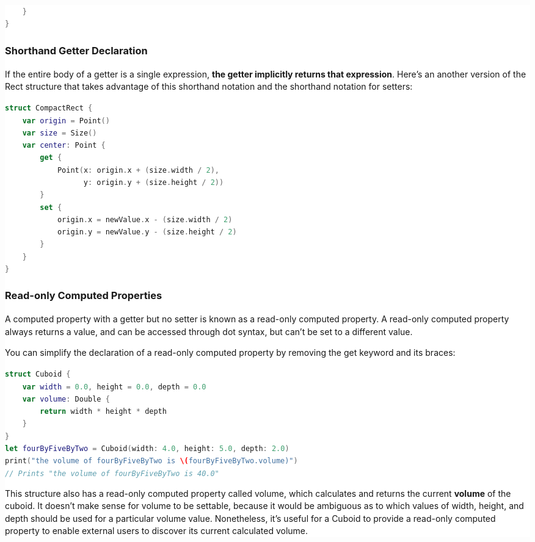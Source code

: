 ```swift
    }
}
```

### Shorthand Getter Declaration

If the entire body of a getter is a single expression, **the getter implicitly returns that expression**. Here’s an another version of the Rect structure that takes advantage of this shorthand notation and the shorthand notation for setters:

```swift
struct CompactRect {
    var origin = Point()
    var size = Size()
    var center: Point {
        get {
            Point(x: origin.x + (size.width / 2),
                  y: origin.y + (size.height / 2))
        }
        set {
            origin.x = newValue.x - (size.width / 2)
            origin.y = newValue.y - (size.height / 2)
        }
    }
}
```

### Read-only Computed Properties

A computed property with a getter but no setter is known as a read-only computed property. A read-only computed property always returns a value, and can be accessed through dot syntax, but can’t be set to a different value.
  
You can simplify the declaration of a read-only computed property by removing the get keyword and its braces:

```swift
struct Cuboid {
    var width = 0.0, height = 0.0, depth = 0.0
    var volume: Double {
        return width * height * depth
    }
}
let fourByFiveByTwo = Cuboid(width: 4.0, height: 5.0, depth: 2.0)
print("the volume of fourByFiveByTwo is \(fourByFiveByTwo.volume)")
// Prints "the volume of fourByFiveByTwo is 40.0"
```

This structure also has a read-only computed property called volume, which calculates and returns the current **volume** of the cuboid. It doesn’t make sense for volume to be settable, because it would be ambiguous as to which values of width, height, and depth should be used for a particular volume value. Nonetheless, it’s useful for a Cuboid to provide a read-only computed property to enable external users to discover its current calculated volume.
